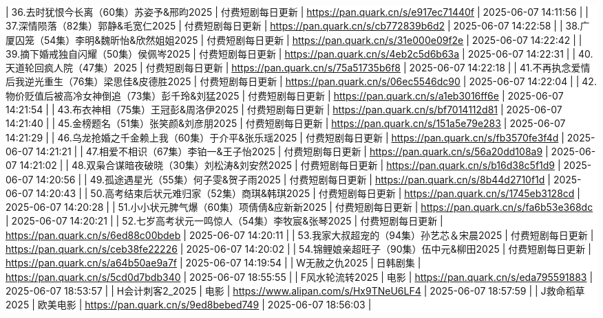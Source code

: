 | 36.去时犹恨今长离（60集）苏姿予&邢昀2025                 | 付费短剧每日更新 | https://pan.quark.cn/s/e917ec71440f  | 2025-06-07 14:11:56 |
| 37.深情陨落（82集）郭静&毛宽仁2025                    | 付费短剧每日更新 | https://pan.quark.cn/s/cb772839b6d2  | 2025-06-07 14:22:58 |
| 38.广厦囚笼（54集）李明&魏昕怡&欣然姐姐2025               | 付费短剧每日更新 | https://pan.quark.cn/s/31e000e09f2e  | 2025-06-07 14:22:42 |
| 39.摘下婚戒独自闪耀（50集）侯佩岑2025                   | 付费短剧每日更新 | https://pan.quark.cn/s/4eb2c5d6b63a  | 2025-06-07 14:22:31 |
| 40.天道轮回疯人院（47集）2025                       | 付费短剧每日更新 | https://pan.quark.cn/s/75a51735b6f8  | 2025-06-07 14:22:18 |
| 41.不再执念爱情后我逆光重生（76集）梁思佳&皮德胜2025           | 付费短剧每日更新 | https://pan.quark.cn/s/06ec5546dc90  | 2025-06-07 14:22:04 |
| 42.物价贬值后被高冷女神倒追（73集）彭千玲&刘猛2025            | 付费短剧每日更新 | https://pan.quark.cn/s/a1eb3016ff6e  | 2025-06-07 14:21:54 |
| 43.布衣神相（75集）王冠彭&周洛伊2025                   | 付费短剧每日更新 | https://pan.quark.cn/s/bf7014112d81  | 2025-06-07 14:21:40 |
| 45.金榜题名（51集）张笑颜&刘彦朋2025                   | 付费短剧每日更新 | https://pan.quark.cn/s/151a5e79e283  | 2025-06-07 14:21:29 |
| 46.乌龙抢婚之千金赖上我（60集）于介平&张乐瑶2025             | 付费短剧每日更新 | https://pan.quark.cn/s/fb3570fe3f4d  | 2025-06-07 14:21:21 |
| 47.相爱不相识（67集）李铂一&王子怡2025                  | 付费短剧每日更新 | https://pan.quark.cn/s/56a20dd108a9  | 2025-06-07 14:21:02 |
| 48.双枭合谋暗夜破晓（30集）刘松涛&刘安然2025               | 付费短剧每日更新 | https://pan.quark.cn/s/b16d38c5f1d9  | 2025-06-07 14:20:56 |
| 49.孤途遇星光（55集）何子雯&贺子雨2025                  | 付费短剧每日更新 | https://pan.quark.cn/s/8b44d2710f1d  | 2025-06-07 14:20:43 |
| 50.高考结束后状元难归家（52集）商琪&韩琪2025               | 付费短剧每日更新 | https://pan.quark.cn/s/1745eb3128cd  | 2025-06-07 14:20:28 |
| 51.小小状元脾气爆（60集）项倩倩&应新新2025                | 付费短剧每日更新 | https://pan.quark.cn/s/fa6b53e368dc  | 2025-06-07 14:20:21 |
| 52.七岁高考状元一鸣惊人（54集）李牧宸&张琴2025              | 付费短剧每日更新 | https://pan.quark.cn/s/6ed88c00bdeb  | 2025-06-07 14:20:11 |
| 53.我家大叔超宠的（94集）孙艺芯＆宋晨2025                 | 付费短剧每日更新 | https://pan.quark.cn/s/ceb38fe22226  | 2025-06-07 14:20:02 |
| 54.锦鲤娘亲超旺子（90集）伍中元&柳田2025                 | 付费短剧每日更新 | https://pan.quark.cn/s/a64b50ae9a7f  | 2025-06-07 14:19:54 |
| W无赦之仇2025                                 | 日韩剧集     | https://pan.quark.cn/s/5cd0d7bdb340  | 2025-06-07 18:55:55 |
| F风水轮流转2025                                | 电影       | https://pan.quark.cn/s/eda795591883  | 2025-06-07 18:53:57 |
| H会计刺客2_2025                               | 电影       | https://www.alipan.com/s/Hx9TNeU6LF4 | 2025-06-07 18:57:59 |
| J救命稻草2025                                 | 欧美电影     | https://pan.quark.cn/s/9ed8bebed749  | 2025-06-07 18:56:03 |
